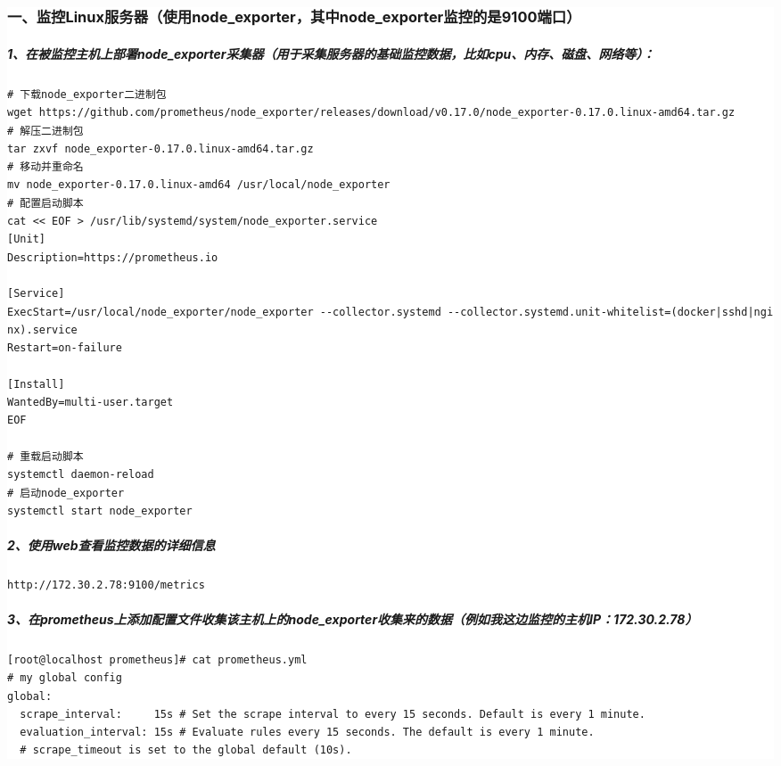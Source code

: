 ### 一、监控Linux服务器（使用node_exporter，其中node_exporter监控的是9100端口）

##### 1、在被监控主机上部署node_exporter采集器（用于采集服务器的基础监控数据，比如cpu、内存、磁盘、网络等）：

	# 下载node_exporter二进制包
	wget https://github.com/prometheus/node_exporter/releases/download/v0.17.0/node_exporter-0.17.0.linux-amd64.tar.gz
	# 解压二进制包
	tar zxvf node_exporter-0.17.0.linux-amd64.tar.gz 
	# 移动并重命名
	mv node_exporter-0.17.0.linux-amd64 /usr/local/node_exporter
	# 配置启动脚本
	cat << EOF > /usr/lib/systemd/system/node_exporter.service
	[Unit]
	Description=https://prometheus.io

	[Service]
	ExecStart=/usr/local/node_exporter/node_exporter --collector.systemd --collector.systemd.unit-whitelist=(docker|sshd|nginx).service
	Restart=on-failure

	[Install]
	WantedBy=multi-user.target
	EOF

	# 重载启动脚本
	systemctl daemon-reload
	# 启动node_exporter
	systemctl start node_exporter
	
##### 2、使用web查看监控数据的详细信息

    http://172.30.2.78:9100/metrics
	
##### 3、在prometheus上添加配置文件收集该主机上的node_exporter收集来的数据（例如我这边监控的主机IP：172.30.2.78）

	[root@localhost prometheus]# cat prometheus.yml
	# my global config
	global:
	  scrape_interval:     15s # Set the scrape interval to every 15 seconds. Default is every 1 minute.
	  evaluation_interval: 15s # Evaluate rules every 15 seconds. The default is every 1 minute.
	  # scrape_timeout is set to the global default (10s).
